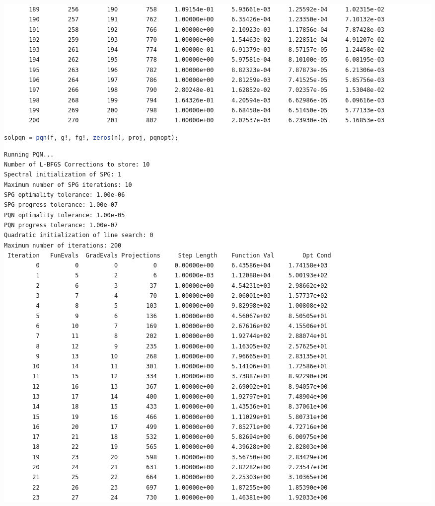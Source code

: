            189        256        190        758     1.09154e-01     5.93661e-03     1.25592e-04     1.02315e-02
           190        257        191        762     1.00000e+00     6.35426e-04     1.23350e-04     7.10132e-03
           191        258        192        766     1.00000e+00     2.10923e-03     1.17856e-04     7.87428e-03
           192        259        193        770     1.00000e+00     1.54463e-02     1.22851e-04     4.91207e-02
           193        261        194        774     1.00000e-01     6.91379e-03     8.57157e-05     1.24458e-02
           194        262        195        778     1.00000e+00     5.97581e-04     8.10100e-05     6.08195e-03
           195        263        196        782     1.00000e+00     8.82323e-04     7.87873e-05     6.21306e-03
           196        264        197        786     1.00000e+00     2.81259e-03     7.41525e-05     5.85756e-03
           197        266        198        790     2.80248e-01     1.62852e-02     7.02357e-05     1.53048e-02
           198        268        199        794     1.64326e-01     4.20594e-03     6.62986e-05     6.09616e-03
           199        269        200        798     1.00000e+00     6.68458e-04     6.51450e-05     5.77133e-03
           200        270        201        802     1.00000e+00     2.02537e-03     6.23930e-05     5.16853e-03



```julia
solpqn = pqn(f, g!, fg!, zeros(n), proj, pqnopt);
```

    Running PQN...
    Number of L-BFGS Corrections to store: 10
    Spectral initialization of SPG: 1
    Maximum number of SPG iterations: 10
    SPG optimality tolerance: 1.00e-06
    SPG progress tolerance: 1.00e-07
    PQN optimality tolerance: 1.00e-05
    PQN progress tolerance: 1.00e-07
    Quadratic initialization of line search: 0
    Maximum number of iterations: 200
     Iteration   FunEvals  GradEvals Projections     Step Length    Function Val        Opt Cond
             0          0          0          0     0.00000e+00     6.43586e+04     1.74158e+03
             1          5          2          6     1.00000e-03     1.12088e+04     5.00193e+02
             2          6          3         37     1.00000e+00     4.54231e+03     2.98662e+02
             3          7          4         70     1.00000e+00     2.06001e+03     1.57737e+02
             4          8          5        103     1.00000e+00     9.82998e+02     1.00808e+02
             5          9          6        136     1.00000e+00     4.56067e+02     8.50505e+01
             6         10          7        169     1.00000e+00     2.67616e+02     4.15506e+01
             7         11          8        202     1.00000e+00     1.92744e+02     2.88074e+01
             8         12          9        235     1.00000e+00     1.16305e+02     2.57625e+01
             9         13         10        268     1.00000e+00     7.96665e+01     2.83135e+01
            10         14         11        301     1.00000e+00     5.14106e+01     1.72586e+01
            11         15         12        334     1.00000e+00     3.73887e+01     8.92290e+00
            12         16         13        367     1.00000e+00     2.69002e+01     8.94057e+00
            13         17         14        400     1.00000e+00     1.92797e+01     7.48904e+00
            14         18         15        433     1.00000e+00     1.43536e+01     8.37061e+00
            15         19         16        466     1.00000e+00     1.11029e+01     5.80731e+00
            16         20         17        499     1.00000e+00     7.85271e+00     4.72716e+00
            17         21         18        532     1.00000e+00     5.82694e+00     6.00975e+00
            18         22         19        565     1.00000e+00     4.39628e+00     2.82803e+00
            19         23         20        598     1.00000e+00     3.56750e+00     2.83429e+00
            20         24         21        631     1.00000e+00     2.82282e+00     2.23547e+00
            21         25         22        664     1.00000e+00     2.25303e+00     3.10365e+00
            22         26         23        697     1.00000e+00     1.87255e+00     1.85390e+00
            23         27         24        730     1.00000e+00     1.46381e+00     1.92033e+00